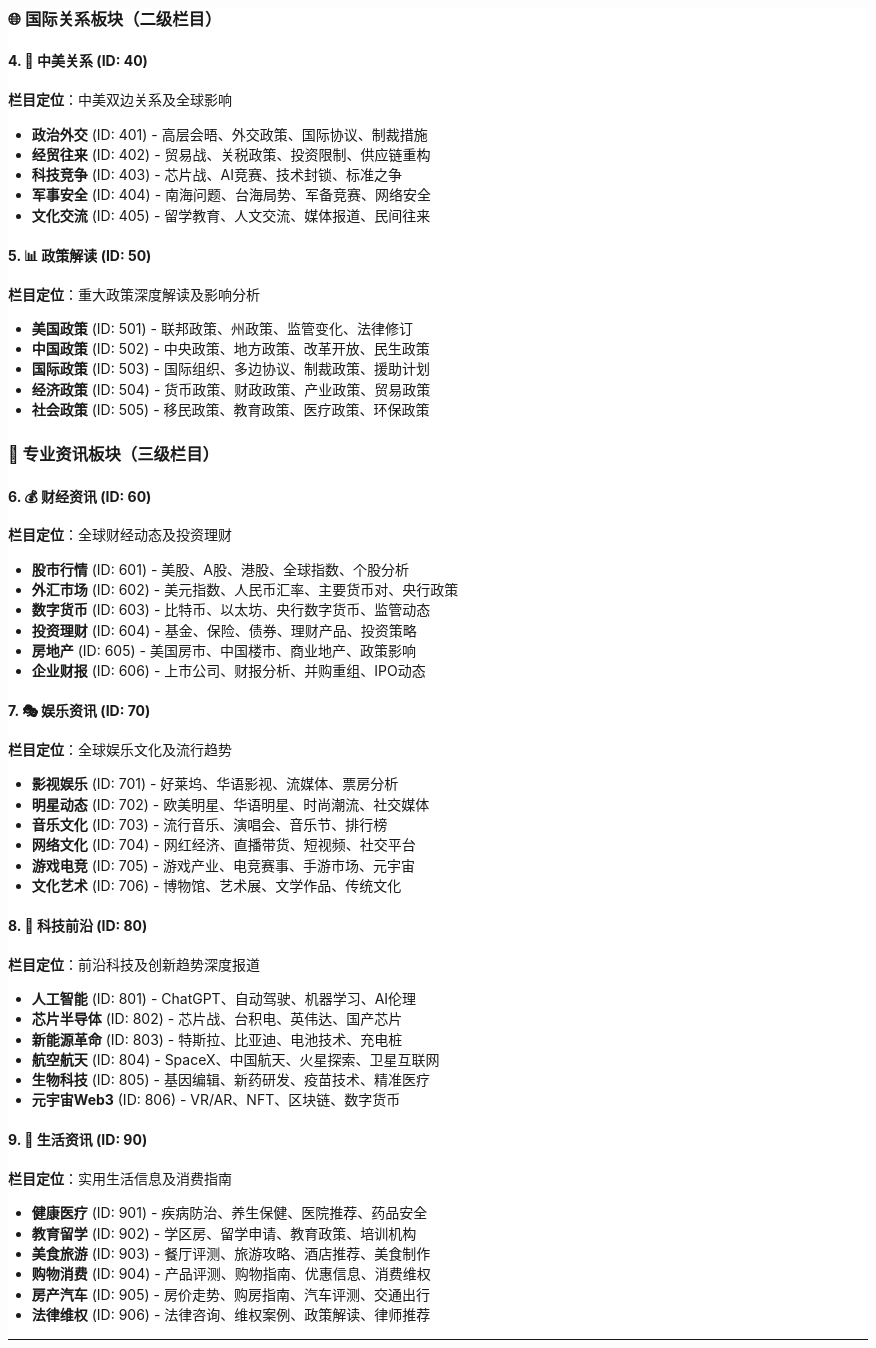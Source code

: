 ### 🌐 国际关系板块（二级栏目）

#### 4. 🤝 中美关系 (ID: 40)
**栏目定位**：中美双边关系及全球影响
- **政治外交** (ID: 401) - 高层会晤、外交政策、国际协议、制裁措施
- **经贸往来** (ID: 402) - 贸易战、关税政策、投资限制、供应链重构
- **科技竞争** (ID: 403) - 芯片战、AI竞赛、技术封锁、标准之争
- **军事安全** (ID: 404) - 南海问题、台海局势、军备竞赛、网络安全
- **文化交流** (ID: 405) - 留学教育、人文交流、媒体报道、民间往来

#### 5. 📊 政策解读 (ID: 50)
**栏目定位**：重大政策深度解读及影响分析
- **美国政策** (ID: 501) - 联邦政策、州政策、监管变化、法律修订
- **中国政策** (ID: 502) - 中央政策、地方政策、改革开放、民生政策
- **国际政策** (ID: 503) - 国际组织、多边协议、制裁政策、援助计划
- **经济政策** (ID: 504) - 货币政策、财政政策、产业政策、贸易政策
- **社会政策** (ID: 505) - 移民政策、教育政策、医疗政策、环保政策

### 💼 专业资讯板块（三级栏目）

#### 6. 💰 财经资讯 (ID: 60)
**栏目定位**：全球财经动态及投资理财
- **股市行情** (ID: 601) - 美股、A股、港股、全球指数、个股分析
- **外汇市场** (ID: 602) - 美元指数、人民币汇率、主要货币对、央行政策
- **数字货币** (ID: 603) - 比特币、以太坊、央行数字货币、监管动态
- **投资理财** (ID: 604) - 基金、保险、债券、理财产品、投资策略
- **房地产** (ID: 605) - 美国房市、中国楼市、商业地产、政策影响
- **企业财报** (ID: 606) - 上市公司、财报分析、并购重组、IPO动态

#### 7. 🎭 娱乐资讯 (ID: 70)
**栏目定位**：全球娱乐文化及流行趋势
- **影视娱乐** (ID: 701) - 好莱坞、华语影视、流媒体、票房分析
- **明星动态** (ID: 702) - 欧美明星、华语明星、时尚潮流、社交媒体
- **音乐文化** (ID: 703) - 流行音乐、演唱会、音乐节、排行榜
- **网络文化** (ID: 704) - 网红经济、直播带货、短视频、社交平台
- **游戏电竞** (ID: 705) - 游戏产业、电竞赛事、手游市场、元宇宙
- **文化艺术** (ID: 706) - 博物馆、艺术展、文学作品、传统文化

#### 8. 🚀 科技前沿 (ID: 80)
**栏目定位**：前沿科技及创新趋势深度报道
- **人工智能** (ID: 801) - ChatGPT、自动驾驶、机器学习、AI伦理
- **芯片半导体** (ID: 802) - 芯片战、台积电、英伟达、国产芯片
- **新能源革命** (ID: 803) - 特斯拉、比亚迪、电池技术、充电桩
- **航空航天** (ID: 804) - SpaceX、中国航天、火星探索、卫星互联网
- **生物科技** (ID: 805) - 基因编辑、新药研发、疫苗技术、精准医疗
- **元宇宙Web3** (ID: 806) - VR/AR、NFT、区块链、数字货币

#### 9. 🌱 生活资讯 (ID: 90)
**栏目定位**：实用生活信息及消费指南
- **健康医疗** (ID: 901) - 疾病防治、养生保健、医院推荐、药品安全
- **教育留学** (ID: 902) - 学区房、留学申请、教育政策、培训机构
- **美食旅游** (ID: 903) - 餐厅评测、旅游攻略、酒店推荐、美食制作
- **购物消费** (ID: 904) - 产品评测、购物指南、优惠信息、消费维权
- **房产汽车** (ID: 905) - 房价走势、购房指南、汽车评测、交通出行
- **法律维权** (ID: 906) - 法律咨询、维权案例、政策解读、律师推荐

---